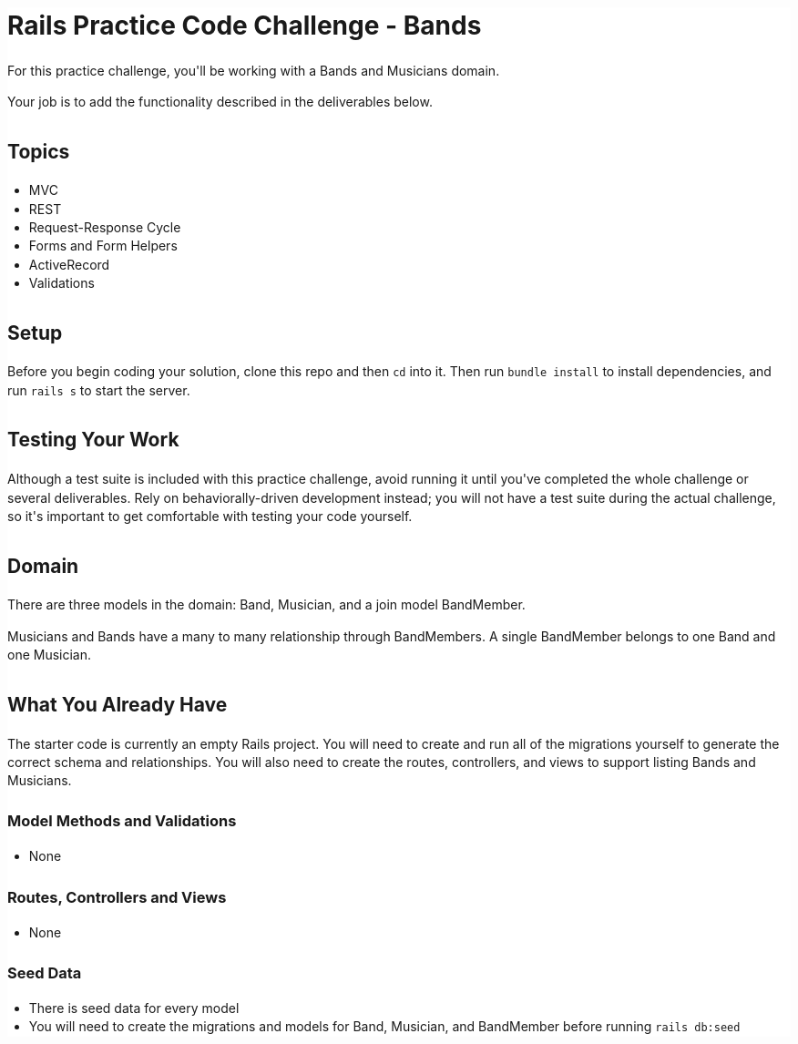 # Rails Practice Code Challenge - Bands

For this practice challenge, you'll be working with a Bands and Musicians domain.

Your job is to add the functionality described in the deliverables below.

## Topics

- MVC
- REST
- Request-Response Cycle
- Forms and Form Helpers
- ActiveRecord
- Validations

## Setup

Before you begin coding your solution, clone this repo and then `cd` into it. Then run `bundle install` to install dependencies, and run `rails s` to start the server.

## Testing Your Work

Although a test suite is included with this practice challenge, avoid running it until you've completed the whole challenge or several deliverables. Rely on behaviorally-driven development instead; you will not have a test suite during the actual challenge, so it's important to get comfortable with testing your code yourself.

## Domain

There are three models in the domain: Band, Musician, and a join model BandMember.

Musicians and Bands have a many to many relationship through BandMembers. A single BandMember belongs to one Band and one Musician.

## What You Already Have

The starter code is currently an empty Rails project. You will need to create and run all of the migrations yourself to generate the correct schema and relationships. You will also need to create the routes, controllers, and views to support listing Bands and Musicians.

### Model Methods and Validations
- None

### Routes, Controllers and Views
- None

### Seed Data
- There is seed data for every model
- You will need to create the migrations and models for Band, Musician, and BandMember before running `rails db:seed`
